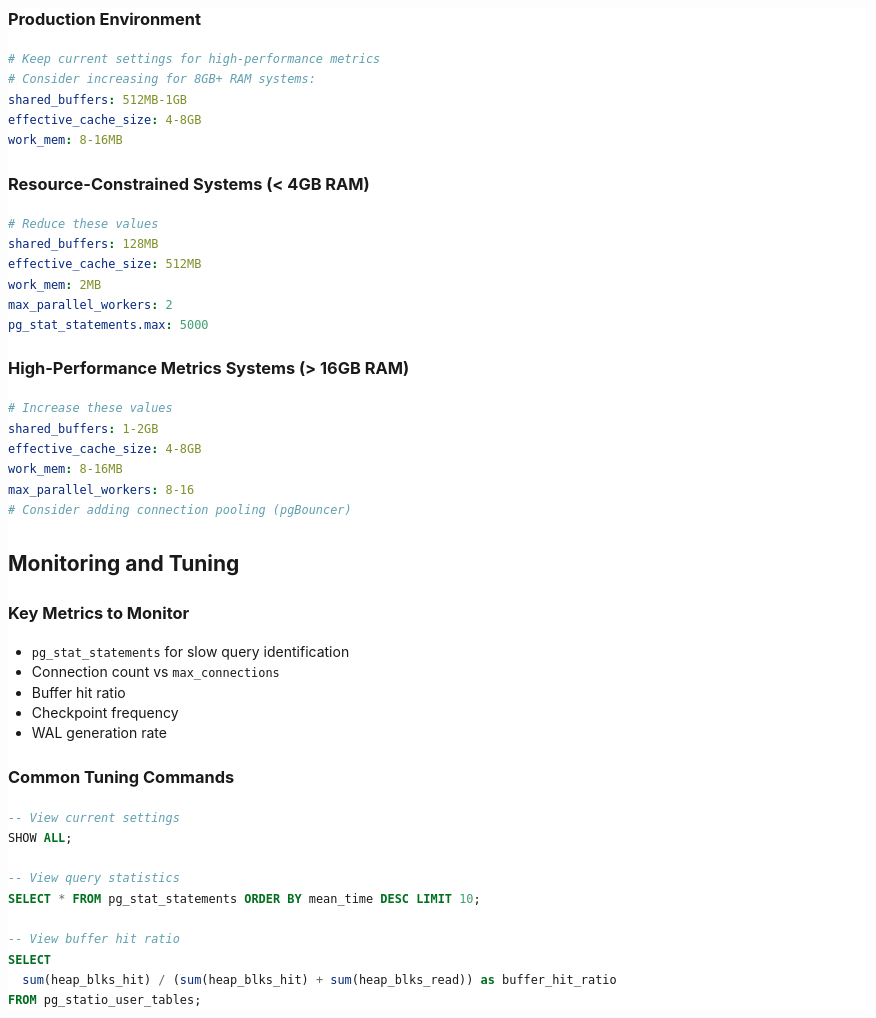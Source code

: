 ### Production Environment

```yaml
# Keep current settings for high-performance metrics
# Consider increasing for 8GB+ RAM systems:
shared_buffers: 512MB-1GB
effective_cache_size: 4-8GB
work_mem: 8-16MB
```

### Resource-Constrained Systems (< 4GB RAM)

```yaml
# Reduce these values
shared_buffers: 128MB
effective_cache_size: 512MB
work_mem: 2MB
max_parallel_workers: 2
pg_stat_statements.max: 5000
```

### High-Performance Metrics Systems (> 16GB RAM)

```yaml
# Increase these values
shared_buffers: 1-2GB
effective_cache_size: 4-8GB
work_mem: 8-16MB
max_parallel_workers: 8-16
# Consider adding connection pooling (pgBouncer)
```

## Monitoring and Tuning

### Key Metrics to Monitor

- `pg_stat_statements` for slow query identification
- Connection count vs `max_connections`
- Buffer hit ratio
- Checkpoint frequency
- WAL generation rate

### Common Tuning Commands

```sql
-- View current settings
SHOW ALL;

-- View query statistics
SELECT * FROM pg_stat_statements ORDER BY mean_time DESC LIMIT 10;

-- View buffer hit ratio
SELECT
  sum(heap_blks_hit) / (sum(heap_blks_hit) + sum(heap_blks_read)) as buffer_hit_ratio
FROM pg_statio_user_tables;
```
